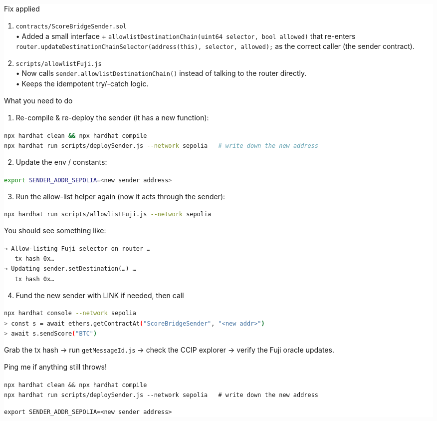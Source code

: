 Fix applied

1. `contracts/ScoreBridgeSender.sol`  
   • Added a small interface + `allowlistDestinationChain(uint64 selector, bool allowed)` that re-enters  
   `router.updateDestinationChainSelector(address(this), selector, allowed);` as the correct caller (the sender contract).  

2. `scripts/allowlistFuji.js`  
   • Now calls `sender.allowlistDestinationChain()` instead of talking to the router directly.  
   • Keeps the idempotent try/-catch logic.

What you need to do

1. Re-compile & re-deploy the sender (it has a new function):

```bash
npx hardhat clean && npx hardhat compile
npx hardhat run scripts/deploySender.js --network sepolia   # write down the new address
```

2. Update the env / constants:

```bash
export SENDER_ADDR_SEPOLIA=<new sender address>
```

3. Run the allow-list helper again (now it acts through the sender):

```bash
npx hardhat run scripts/allowlistFuji.js --network sepolia
```

You should see something like:

```
→ Allow-listing Fuji selector on router …
   tx hash 0x…
→ Updating sender.setDestination(…) …
   tx hash 0x…
```

4. Fund the new sender with LINK if needed, then call

```bash
npx hardhat console --network sepolia
> const s = await ethers.getContractAt("ScoreBridgeSender", "<new addr>")
> await s.sendScore("BTC")
```

Grab the tx hash → run `getMessageId.js` → check the CCIP explorer → verify the Fuji oracle updates.

Ping me if anything still throws!

```shellscript
npx hardhat clean && npx hardhat compile
npx hardhat run scripts/deploySender.js --network sepolia   # write down the new address
```

```shellscript
export SENDER_ADDR_SEPOLIA=<new sender address>
```
